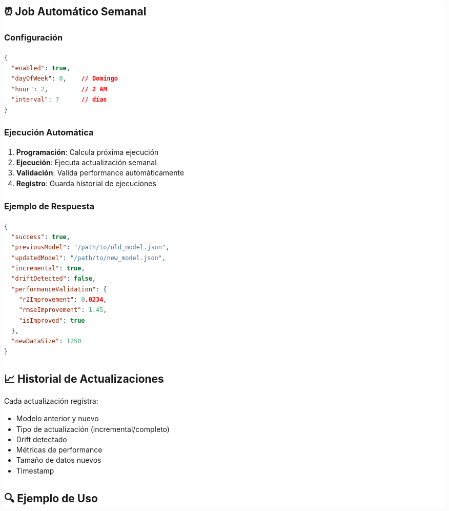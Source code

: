 ## ⏰ Job Automático Semanal

### Configuración

```json
{
  "enabled": true,
  "dayOfWeek": 0,    // Domingo
  "hour": 2,         // 2 AM
  "interval": 7      // días
}
```

### Ejecución Automática

1. **Programación**: Calcula próxima ejecución
2. **Ejecución**: Ejecuta actualización semanal
3. **Validación**: Valida performance automáticamente
4. **Registro**: Guarda historial de ejecuciones

### Ejemplo de Respuesta

```json
{
  "success": true,
  "previousModel": "/path/to/old_model.json",
  "updatedModel": "/path/to/new_model.json",
  "incremental": true,
  "driftDetected": false,
  "performanceValidation": {
    "r2Improvement": 0.0234,
    "rmseImprovement": 1.45,
    "isImproved": true
  },
  "newDataSize": 1250
}
```

## 📈 Historial de Actualizaciones

Cada actualización registra:

- Modelo anterior y nuevo
- Tipo de actualización (incremental/completo)
- Drift detectado
- Métricas de performance
- Tamaño de datos nuevos
- Timestamp

## 🔍 Ejemplo de Uso
